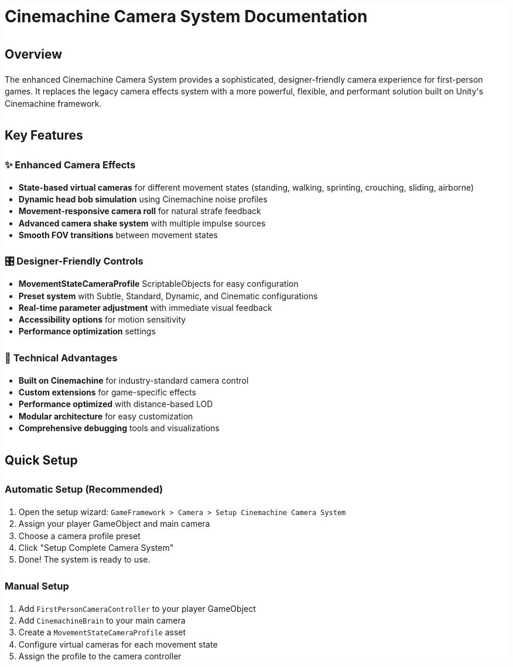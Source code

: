 # Cinemachine Camera System Documentation

## Overview

The enhanced Cinemachine Camera System provides a sophisticated, designer-friendly camera experience for first-person games. It replaces the legacy camera effects system with a more powerful, flexible, and performant solution built on Unity's Cinemachine framework.

## Key Features

### ✨ **Enhanced Camera Effects**
- **State-based virtual cameras** for different movement states (standing, walking, sprinting, crouching, sliding, airborne)
- **Dynamic head bob simulation** using Cinemachine noise profiles
- **Movement-responsive camera roll** for natural strafe feedback
- **Advanced camera shake system** with multiple impulse sources
- **Smooth FOV transitions** between movement states

### 🎛️ **Designer-Friendly Controls**
- **MovementStateCameraProfile** ScriptableObjects for easy configuration
- **Preset system** with Subtle, Standard, Dynamic, and Cinematic configurations
- **Real-time parameter adjustment** with immediate visual feedback
- **Accessibility options** for motion sensitivity
- **Performance optimization** settings

### 🔧 **Technical Advantages**
- **Built on Cinemachine** for industry-standard camera control
- **Custom extensions** for game-specific effects
- **Performance optimized** with distance-based LOD
- **Modular architecture** for easy customization
- **Comprehensive debugging** tools and visualizations

## Quick Setup

### Automatic Setup (Recommended)
1. Open the setup wizard: `GameFramework > Camera > Setup Cinemachine Camera System`
2. Assign your player GameObject and main camera
3. Choose a camera profile preset
4. Click "Setup Complete Camera System"
5. Done! The system is ready to use.

### Manual Setup
1. Add `FirstPersonCameraController` to your player GameObject
2. Add `CinemachineBrain` to your main camera
3. Create a `MovementStateCameraProfile` asset
4. Configure virtual cameras for each movement state
5. Assign the profile to the camera controller

